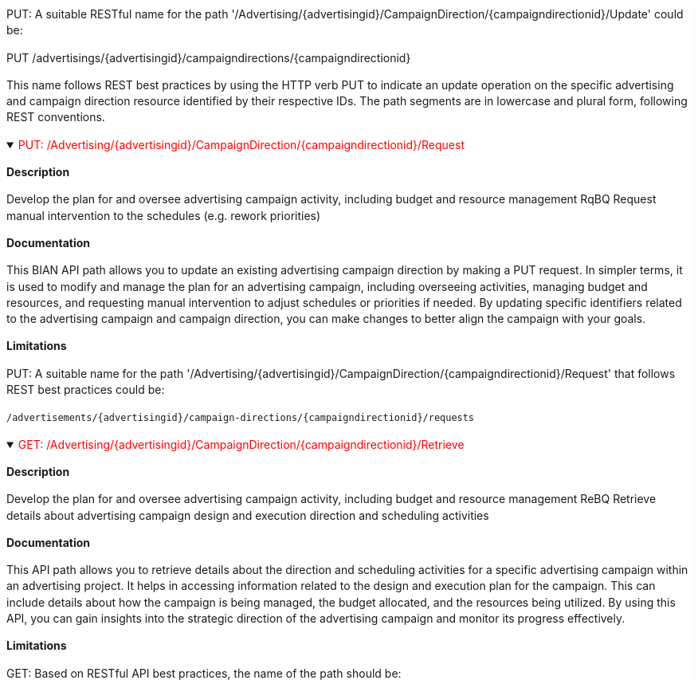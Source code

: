   PUT: A suitable RESTful name for the path '/Advertising/{advertisingid}/CampaignDirection/{campaigndirectionid}/Update' could be:

PUT /advertisings/{advertisingid}/campaigndirections/{campaigndirectionid}

This name follows REST best practices by using the HTTP verb PUT to indicate an update operation on the specific advertising and campaign direction resource identified by their respective IDs. The path segments are in lowercase and plural form, following REST conventions.

</details>

<details open>
  <summary><span style='color:red;'>PUT: /Advertising/{advertisingid}/CampaignDirection/{campaigndirectionid}/Request</span></summary>

  **Description**

  Develop the plan for and oversee advertising campaign activity, including budget and resource management RqBQ Request manual intervention to the schedules (e.g. rework priorities)

  **Documentation**

  This BIAN API path allows you to update an existing advertising campaign direction by making a PUT request. In simpler terms, it is used to modify and manage the plan for an advertising campaign, including overseeing activities, managing budget and resources, and requesting manual intervention to adjust schedules or priorities if needed. By updating specific identifiers related to the advertising campaign and campaign direction, you can make changes to better align the campaign with your goals.

  **Limitations**

  PUT: A suitable name for the path '/Advertising/{advertisingid}/CampaignDirection/{campaigndirectionid}/Request' that follows REST best practices could be:

`/advertisements/{advertisingid}/campaign-directions/{campaigndirectionid}/requests`

</details>

<details open>
  <summary><span style='color:red;'>GET: /Advertising/{advertisingid}/CampaignDirection/{campaigndirectionid}/Retrieve</span></summary>

  **Description**

  Develop the plan for and oversee advertising campaign activity, including budget and resource management ReBQ Retrieve details about advertising campaign design and execution direction and scheduling activities

  **Documentation**

  This API path allows you to retrieve details about the direction and scheduling activities for a specific advertising campaign within an advertising project. It helps in accessing information related to the design and execution plan for the campaign. This can include details about how the campaign is being managed, the budget allocated, and the resources being utilized. By using this API, you can gain insights into the strategic direction of the advertising campaign and monitor its progress effectively.

  **Limitations**

  GET: Based on RESTful API best practices, the name of the path should be:
